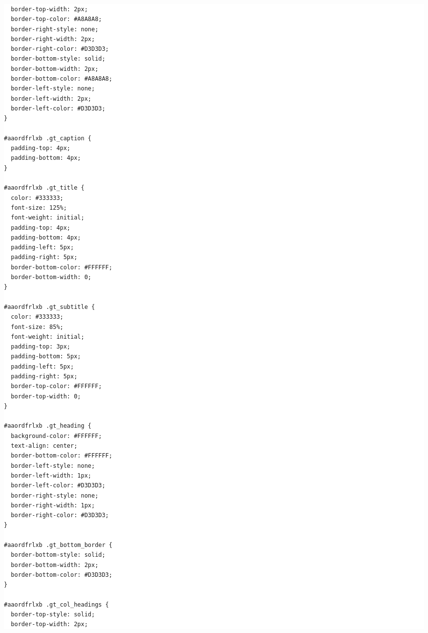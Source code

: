 ```{=html}
  border-top-width: 2px;
  border-top-color: #A8A8A8;
  border-right-style: none;
  border-right-width: 2px;
  border-right-color: #D3D3D3;
  border-bottom-style: solid;
  border-bottom-width: 2px;
  border-bottom-color: #A8A8A8;
  border-left-style: none;
  border-left-width: 2px;
  border-left-color: #D3D3D3;
}

#aaordfrlxb .gt_caption {
  padding-top: 4px;
  padding-bottom: 4px;
}

#aaordfrlxb .gt_title {
  color: #333333;
  font-size: 125%;
  font-weight: initial;
  padding-top: 4px;
  padding-bottom: 4px;
  padding-left: 5px;
  padding-right: 5px;
  border-bottom-color: #FFFFFF;
  border-bottom-width: 0;
}

#aaordfrlxb .gt_subtitle {
  color: #333333;
  font-size: 85%;
  font-weight: initial;
  padding-top: 3px;
  padding-bottom: 5px;
  padding-left: 5px;
  padding-right: 5px;
  border-top-color: #FFFFFF;
  border-top-width: 0;
}

#aaordfrlxb .gt_heading {
  background-color: #FFFFFF;
  text-align: center;
  border-bottom-color: #FFFFFF;
  border-left-style: none;
  border-left-width: 1px;
  border-left-color: #D3D3D3;
  border-right-style: none;
  border-right-width: 1px;
  border-right-color: #D3D3D3;
}

#aaordfrlxb .gt_bottom_border {
  border-bottom-style: solid;
  border-bottom-width: 2px;
  border-bottom-color: #D3D3D3;
}

#aaordfrlxb .gt_col_headings {
  border-top-style: solid;
  border-top-width: 2px;
```
